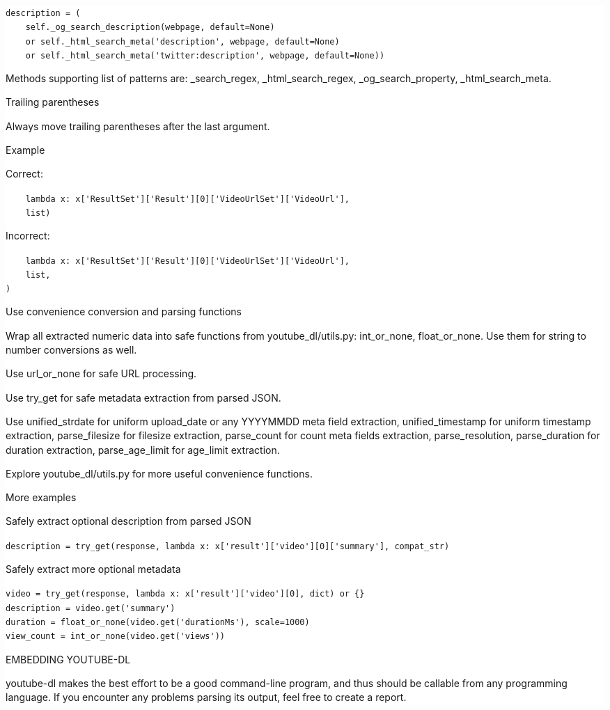     description = (
        self._og_search_description(webpage, default=None)
        or self._html_search_meta('description', webpage, default=None)
        or self._html_search_meta('twitter:description', webpage, default=None))

Methods supporting list of patterns are: _search_regex,
_html_search_regex, _og_search_property, _html_search_meta.

Trailing parentheses

Always move trailing parentheses after the last argument.

Example

Correct:

        lambda x: x['ResultSet']['Result'][0]['VideoUrlSet']['VideoUrl'],
        list)

Incorrect:

        lambda x: x['ResultSet']['Result'][0]['VideoUrlSet']['VideoUrl'],
        list,
    )

Use convenience conversion and parsing functions

Wrap all extracted numeric data into safe functions from
youtube_dl/utils.py: int_or_none, float_or_none. Use them for string to
number conversions as well.

Use url_or_none for safe URL processing.

Use try_get for safe metadata extraction from parsed JSON.

Use unified_strdate for uniform upload_date or any YYYYMMDD meta field
extraction, unified_timestamp for uniform timestamp extraction,
parse_filesize for filesize extraction, parse_count for count meta
fields extraction, parse_resolution, parse_duration for duration
extraction, parse_age_limit for age_limit extraction.

Explore youtube_dl/utils.py for more useful convenience functions.

More examples

Safely extract optional description from parsed JSON

    description = try_get(response, lambda x: x['result']['video'][0]['summary'], compat_str)

Safely extract more optional metadata

    video = try_get(response, lambda x: x['result']['video'][0], dict) or {}
    description = video.get('summary')
    duration = float_or_none(video.get('durationMs'), scale=1000)
    view_count = int_or_none(video.get('views'))



EMBEDDING YOUTUBE-DL


youtube-dl makes the best effort to be a good command-line program, and
thus should be callable from any programming language. If you encounter
any problems parsing its output, feel free to create a report.
